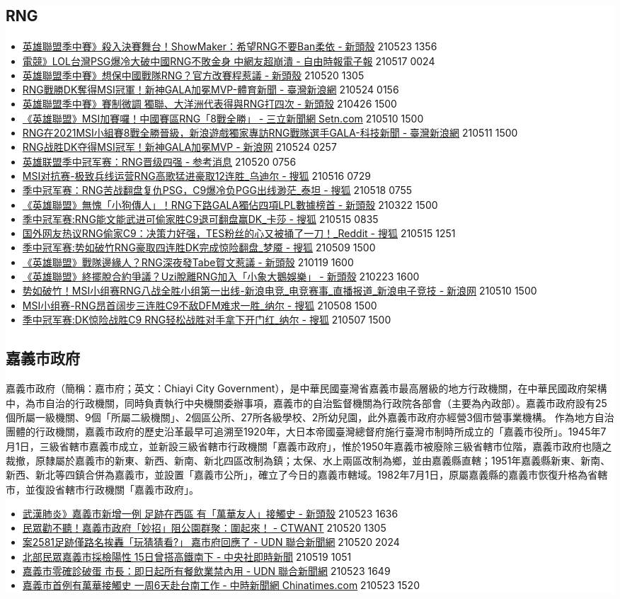 ## RNG


- [英雄聯盟季中賽》殺入決賽舞台！ShowMaker：希望RNG不要Ban柔依 - 新頭殼](https://newtalk.tw/news/view/2021-05-23/577785 "英雄聯盟季中賽》殺入決賽舞台！ShowMaker：希望RNG不要Ban柔依 - 新頭殼") 210523 1356
- [電競》LOL台灣PSG爆冷大破中國RNG不敗金身 中網友超崩潰 - 自由時報電子報](https://sports.ltn.com.tw/news/breakingnews/3534860 "電競》LOL台灣PSG爆冷大破中國RNG不敗金身 中網友超崩潰 - 自由時報電子報") 210517 0024
- [英雄聯盟季中賽》想保中國戰隊RNG？官方改賽程惹議 - 新頭殼](https://newtalk.tw/news/view/2021-05-20/576341 "英雄聯盟季中賽》想保中國戰隊RNG？官方改賽程惹議 - 新頭殼") 210520 1305
- [RNG戰勝DK奪得MSI冠軍！新神GALA加冕MVP-體育新聞 - 臺灣新浪網](https://news.sina.com.tw/article/20210524/38657532.html "RNG戰勝DK奪得MSI冠軍！新神GALA加冕MVP-體育新聞 - 臺灣新浪網") 210524 0156
- [英雄聯盟季中賽》賽制微調 獨聯、大洋洲代表得與RNG打四次 - 新頭殼](https://newtalk.tw/news/view/2021-04-26/568795 "英雄聯盟季中賽》賽制微調 獨聯、大洋洲代表得與RNG打四次 - 新頭殼") 210426 1500
- [《英雄聯盟》MSI加賽囉！中國賽區RNG「8戰全勝」 - 三立新聞網 Setn.com](https://www.setn.com/News.aspx?NewsID=936857 "《英雄聯盟》MSI加賽囉！中國賽區RNG「8戰全勝」 - 三立新聞網 Setn.com") 210510 1500
- [RNG在2021MSI小組賽8戰全勝晉級，新浪遊戲獨家專訪RNG戰隊選手GALA-科技新聞 - 臺灣新浪網](https://news.sina.com.tw/article/20210511/38516864.html "RNG在2021MSI小組賽8戰全勝晉級，新浪遊戲獨家專訪RNG戰隊選手GALA-科技新聞 - 臺灣新浪網") 210511 1500
- [RNG战胜DK夺得MSI冠军！新神GALA加冕MVP - 新浪网](https://sports.sina.com.cn/esports/2021-05-24/doc-ikmxzfmm4229061.shtml "RNG战胜DK夺得MSI冠军！新神GALA加冕MVP - 新浪网") 210524 0257
- [英雄联盟季中冠军赛：RNG晋级四强 - 参考消息](http://www.cankaoxiaoxi.com/sports/20210520/2443857.shtml "英雄联盟季中冠军赛：RNG晋级四强 - 参考消息") 210520 0756
- [MSI对抗赛-极致兵线运营RNG高歌猛进豪取12连胜_乌迪尔 - 搜狐](http://www.sohu.com/a/466676713_114977 "MSI对抗赛-极致兵线运营RNG高歌猛进豪取12连胜_乌迪尔 - 搜狐") 210516 0729
- [季中冠军赛：RNG苦战翻盘复仇PSG，C9爆冷负PGG出线渺茫_泰坦 - 搜狐](http://www.sohu.com/a/467027925_114977 "季中冠军赛：RNG苦战翻盘复仇PSG，C9爆冷负PGG出线渺茫_泰坦 - 搜狐") 210518 0755
- [《英雄聯盟》無愧「小狗傳人」！RNG下路GALA獨佔四項LPL數據榜首 - 新頭殼](https://newtalk.tw/news/view/2021-03-22/552562 "《英雄聯盟》無愧「小狗傳人」！RNG下路GALA獨佔四項LPL數據榜首 - 新頭殼") 210322 1500
- [季中冠军赛:RNG能文能武进可偷家胜C9退可翻盘赢DK_卡莎 - 搜狐](http://www.sohu.com/a/466527901_114977 "季中冠军赛:RNG能文能武进可偷家胜C9退可翻盘赢DK_卡莎 - 搜狐") 210515 0835
- [国外网友热议RNG偷家C9：决策力好强，TES粉丝的心又被捅了一刀！_Reddit - 搜狐](http://www.sohu.com/a/466576838_548161 "国外网友热议RNG偷家C9：决策力好强，TES粉丝的心又被捅了一刀！_Reddit - 搜狐") 210515 1251
- [季中冠军赛:势如破竹RNG豪取四连胜DK完成惊险翻盘_梦魇 - 搜狐](http://www.sohu.com/a/465394665_114977 "季中冠军赛:势如破竹RNG豪取四连胜DK完成惊险翻盘_梦魇 - 搜狐") 210509 1500
- [《英雄聯盟》戰隊邊緣人？RNG深夜發Tabe賀文惹議 - 新頭殼](https://newtalk.tw/news/view/2021-01-19/525472 "《英雄聯盟》戰隊邊緣人？RNG深夜發Tabe賀文惹議 - 新頭殼") 210119 1600
- [《英雄聯盟》終擺脫合約爭議？Uzi脫離RNG加入「小象大鵝娛樂」 - 新頭殼](https://newtalk.tw/news/view/2021-02-23/539998 "《英雄聯盟》終擺脫合約爭議？Uzi脫離RNG加入「小象大鵝娛樂」 - 新頭殼") 210223 1600
- [势如破竹！MSI小组赛RNG八战全胜小组第一出线-新浪电竞_电竞赛事_直播报道_新浪电子竞技 - 新浪网](https://dj.sina.com.cn/article/kmyaawc4389616.shtml "势如破竹！MSI小组赛RNG八战全胜小组第一出线-新浪电竞_电竞赛事_直播报道_新浪电子竞技 - 新浪网") 210510 1500
- [MSI小组赛-RNG昂首阔步三连胜C9不敌DFM难求一胜_纳尔 - 搜狐](http://www.sohu.com/a/465208220_114977 "MSI小组赛-RNG昂首阔步三连胜C9不敌DFM难求一胜_纳尔 - 搜狐") 210508 1500
- [季中冠军赛:DK惊险战胜C9 RNG轻松战胜对手拿下开门红_纳尔 - 搜狐](http://www.sohu.com/a/464969026_114977 "季中冠军赛:DK惊险战胜C9 RNG轻松战胜对手拿下开门红_纳尔 - 搜狐") 210507 1500

## 嘉義市政府

嘉義市政府（簡稱：嘉市府；英文：Chiayi City Government），是中華民國臺灣省嘉義市最高層級的地方行政機關，在中華民國政府架構中，為市自治的行政機關，同時負責執行中央機關委辦事項，嘉義市的自治監督機關為行政院各部會（主要為內政部）。嘉義市政府設有25個所屬一級機關、9個「所屬二級機關」、2個區公所、27所各級學校、2所幼兒園，此外嘉義市政府亦經營3個市營事業機構。
作為地方自治團體的行政機關，嘉義市政府的歷史沿革最早可追溯至1920年，大日本帝國臺灣總督府施行臺灣市制時所成立的「嘉義市役所」。1945年7月1日，三級省轄市嘉義市成立，並新設三級省轄市行政機關「嘉義市政府」，惟於1950年嘉義市被廢除三級省轄市位階，嘉義市政府也隨之裁撤，原隸屬於嘉義市的新東、新西、新南、新北四區改制為鎮；太保、水上兩區改制為鄉，並由嘉義縣直轄；1951年嘉義縣新東、新南、新西、新北等四鎮合併為嘉義市，並設置「嘉義市公所」，確立了今日的嘉義市轄域。1982年7月1日，原屬嘉義縣的嘉義市恢復升格為省轄市，並復設省轄市行政機關「嘉義市政府」。
- [武漢肺炎》嘉義市新增一例 足跡在西區 有「萬華友人」接觸史 - 新頭殼](https://newtalk.tw/news/view/2021-05-23/577937 "武漢肺炎》嘉義市新增一例 足跡在西區 有「萬華友人」接觸史 - 新頭殼") 210523 1636
- [民眾勸不聽！嘉義市政府「妙招」阻公園群聚：圍起來！ - CTWANT](https://www.ctwant.com/article/118503 "民眾勸不聽！嘉義市政府「妙招」阻公園群聚：圍起來！ - CTWANT") 210520 1305
- [案2581足跡僅路名挨轟「玩猜猜看?」 嘉市府回應了 - UDN 聯合新聞網](https://udn.com/news/story/120940/5473678 "案2581足跡僅路名挨轟「玩猜猜看?」 嘉市府回應了 - UDN 聯合新聞網") 210520 2024
- [北部民眾嘉義市採檢陽性 15日曾搭高鐵南下 - 中央社即時新聞](https://www.cna.com.tw/news/firstnews/202105190053.aspx "北部民眾嘉義市採檢陽性 15日曾搭高鐵南下 - 中央社即時新聞") 210519 1051
- [嘉義市零確診破蛋 市長：即日起所有餐飲業禁內用 - UDN 聯合新聞網](https://udn.com/news/story/122173/5479585 "嘉義市零確診破蛋 市長：即日起所有餐飲業禁內用 - UDN 聯合新聞網") 210523 1649
- [嘉義市首例有萬華接觸史 一周6天赴台南工作 - 中時新聞網 Chinatimes.com](https://www.chinatimes.com/realtimenews/20210523002382-260405 "嘉義市首例有萬華接觸史 一周6天赴台南工作 - 中時新聞網 Chinatimes.com") 210523 1520
